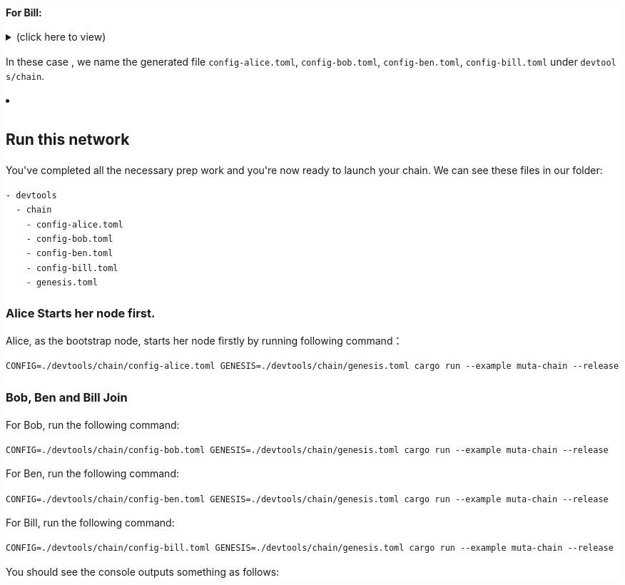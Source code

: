 **For Bill:**

<details><summary>(click here to view)</summary></details>

In these case , we name the generated file `config-alice.toml`, `config-bob.toml`, `config-ben.toml`, `config-bill.toml` under `devtools/chain`.

</li>
<li>

## Run this network
You've completed all the necessary prep work and you're now ready to launch your chain. We can see these files in our folder:

```
- devtools
  - chain
    - config-alice.toml
    - config-bob.toml
    - config-ben.toml
    - config-bill.toml
    - genesis.toml
```

### Alice Starts her node  first.

Alice, as the bootstrap node, starts her node firstly by running following command：

```
CONFIG=./devtools/chain/config-alice.toml GENESIS=./devtools/chain/genesis.toml cargo run --example muta-chain --release
```

### Bob, Ben and Bill Join

For Bob, run the following command:

```
CONFIG=./devtools/chain/config-bob.toml GENESIS=./devtools/chain/genesis.toml cargo run --example muta-chain --release
```

For Ben, run the following command:

```
CONFIG=./devtools/chain/config-ben.toml GENESIS=./devtools/chain/genesis.toml cargo run --example muta-chain --release
```

For Bill, run the following command:

```
CONFIG=./devtools/chain/config-bill.toml GENESIS=./devtools/chain/genesis.toml cargo run --example muta-chain --release
```

You should see the console outputs something as follows:
